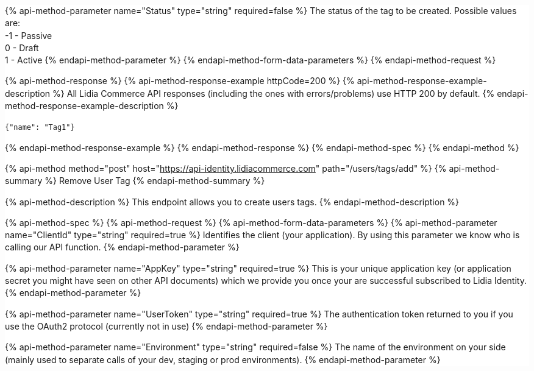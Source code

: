 {% api-method-parameter name="Status" type="string" required=false %}
The status of the tag to be created. Possible values are:  
-1 - Passive  
0 - Draft  
1 - Active
{% endapi-method-parameter %}
{% endapi-method-form-data-parameters %}
{% endapi-method-request %}

{% api-method-response %}
{% api-method-response-example httpCode=200 %}
{% api-method-response-example-description %}
All Lidia Commerce API responses \(including the ones with errors/problems\) use HTTP 200 by default.
{% endapi-method-response-example-description %}

```text
{"name": "Tag1"}
```
{% endapi-method-response-example %}
{% endapi-method-response %}
{% endapi-method-spec %}
{% endapi-method %}

{% api-method method="post" host="https://api-identity.lidiacommerce.com" path="/users/tags/add" %}
{% api-method-summary %}
Remove User Tag
{% endapi-method-summary %}

{% api-method-description %}
This endpoint allows you to create users tags.
{% endapi-method-description %}

{% api-method-spec %}
{% api-method-request %}
{% api-method-form-data-parameters %}
{% api-method-parameter name="ClientId" type="string" required=true %}
Identifies the client \(your application\). By using this parameter we know who is calling our API function.
{% endapi-method-parameter %}

{% api-method-parameter name="AppKey" type="string" required=true %}
This is your unique application key \(or application secret you might have seen on other API documents\) which we provide you once your are successful subscribed to Lidia Identity.
{% endapi-method-parameter %}

{% api-method-parameter name="UserToken" type="string" required=true %}
The authentication token returned to you if you use the OAuth2 protocol \(currently not in use\)
{% endapi-method-parameter %}

{% api-method-parameter name="Environment" type="string" required=false %}
The name of the environment on your side \(mainly used to separate calls of your dev, staging or prod environments\).
{% endapi-method-parameter %}
